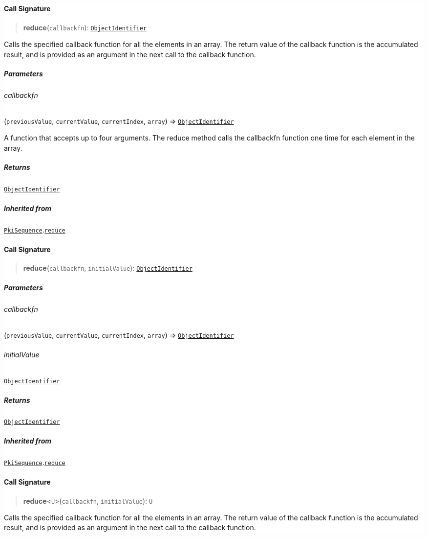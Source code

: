 #### Call Signature

> **reduce**(`callbackfn`): [`ObjectIdentifier`](../../../../asn1/ObjectIdentifier/classes/ObjectIdentifier.md)

Calls the specified callback function for all the elements in an array. The return value of the callback function is the accumulated result, and is provided as an argument in the next call to the callback function.

##### Parameters

###### callbackfn

(`previousValue`, `currentValue`, `currentIndex`, `array`) => [`ObjectIdentifier`](../../../../asn1/ObjectIdentifier/classes/ObjectIdentifier.md)

A function that accepts up to four arguments. The reduce method calls the callbackfn function one time for each element in the array.

##### Returns

[`ObjectIdentifier`](../../../../asn1/ObjectIdentifier/classes/ObjectIdentifier.md)

##### Inherited from

[`PkiSequence`](../../../../core/PkiBase/classes/PkiSequence.md).[`reduce`](../../../../core/PkiBase/classes/PkiSequence.md#reduce)

#### Call Signature

> **reduce**(`callbackfn`, `initialValue`): [`ObjectIdentifier`](../../../../asn1/ObjectIdentifier/classes/ObjectIdentifier.md)

##### Parameters

###### callbackfn

(`previousValue`, `currentValue`, `currentIndex`, `array`) => [`ObjectIdentifier`](../../../../asn1/ObjectIdentifier/classes/ObjectIdentifier.md)

###### initialValue

[`ObjectIdentifier`](../../../../asn1/ObjectIdentifier/classes/ObjectIdentifier.md)

##### Returns

[`ObjectIdentifier`](../../../../asn1/ObjectIdentifier/classes/ObjectIdentifier.md)

##### Inherited from

[`PkiSequence`](../../../../core/PkiBase/classes/PkiSequence.md).[`reduce`](../../../../core/PkiBase/classes/PkiSequence.md#reduce)

#### Call Signature

> **reduce**\<`U`\>(`callbackfn`, `initialValue`): `U`

Calls the specified callback function for all the elements in an array. The return value of the callback function is the accumulated result, and is provided as an argument in the next call to the callback function.
